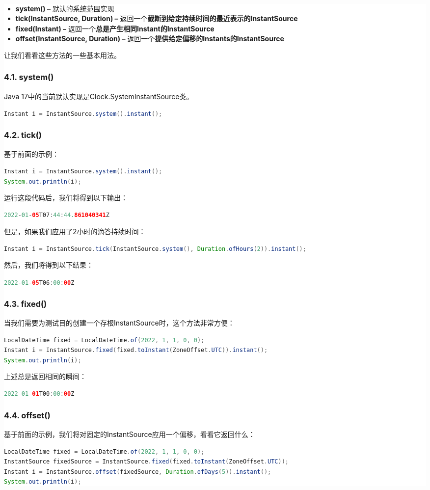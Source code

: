 - **system() –** 默认的系统范围实现
- **tick(InstantSource, Duration) –** 返回一个**截断到给定持续时间的最近表示的InstantSource**
- **fixed(Instant) –** 返回一个**总是产生相同Instant的InstantSource**
- **offset(InstantSource, Duration) –** 返回一个**提供给定偏移的Instants的InstantSource**

让我们看看这些方法的一些基本用法。

### 4.1. system()
Java 17中的当前默认实现是Clock.SystemInstantSource类。

```java
Instant i = InstantSource.system().instant();
```

### 4.2. tick()
基于前面的示例：

```java
Instant i = InstantSource.system().instant();
System.out.println(i);
```

运行这段代码后，我们将得到以下输出：

```java
2022-01-05T07:44:44.861040341Z
```

但是，如果我们应用了2小时的滴答持续时间：

```java
Instant i = InstantSource.tick(InstantSource.system(), Duration.ofHours(2)).instant();
```

然后，我们将得到以下结果：

```java
2022-01-05T06:00:00Z
```

### 4.3. fixed()
当我们需要为测试目的创建一个存根InstantSource时，这个方法非常方便：

```java
LocalDateTime fixed = LocalDateTime.of(2022, 1, 1, 0, 0);
Instant i = InstantSource.fixed(fixed.toInstant(ZoneOffset.UTC)).instant();
System.out.println(i);
```

上述总是返回相同的瞬间：

```java
2022-01-01T00:00:00Z
```

### 4.4. offset()
基于前面的示例，我们将对固定的InstantSource应用一个偏移，看看它返回什么：

```java
LocalDateTime fixed = LocalDateTime.of(2022, 1, 1, 0, 0);
InstantSource fixedSource = InstantSource.fixed(fixed.toInstant(ZoneOffset.UTC));
Instant i = InstantSource.offset(fixedSource, Duration.ofDays(5)).instant();
System.out.println(i);
```
